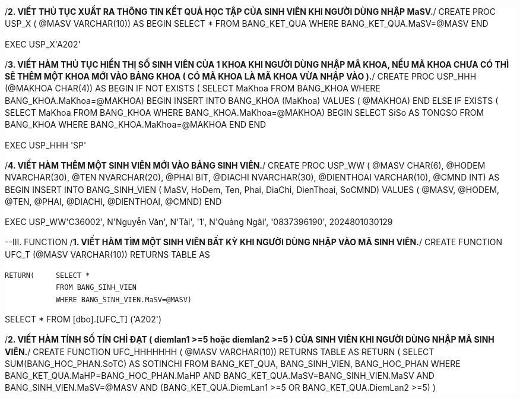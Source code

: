 /**2. VIẾT THỦ TỤC XUẤT RA THÔNG TIN KẾT QUẢ HỌC TẬP CỦA SINH VIÊN KHI NGƯỜI DÙNG NHẬP MaSV.**/
CREATE PROC USP_X ( @MASV VARCHAR(10))
AS
BEGIN
	SELECT *
	FROM BANG_KET_QUA
	WHERE BANG_KET_QUA.MaSV=@MASV
END

EXEC USP_X'A202'

/**3. VIẾT HÀM THỦ TỤC HIỂN THỊ SỐ SINH VIÊN CỦA 1 KHOA KHI NGƯỜI DÙNG NHẬP MÃ KHOA, NẾU MÃ KHOA CHƯA CÓ THÌ SẼ THÊM MỘT KHOA MỚI VÀO BẢNG KHOA ( CÓ MÃ KHOA LÀ MÃ KHOA VỪA NHẬP VÀO ).**/
CREATE PROC USP_HHH (@MAKHOA CHAR(4))
AS
BEGIN
	IF NOT EXISTS ( SELECT MaKhoa FROM BANG_KHOA WHERE BANG_KHOA.MaKhoa=@MAKHOA)
		BEGIN
			INSERT INTO BANG_KHOA (MaKhoa) VALUES ( @MAKHOA)
		END
	ELSE IF EXISTS ( SELECT MaKhoa FROM BANG_KHOA WHERE BANG_KHOA.MaKhoa=@MAKHOA)
		BEGIN
			SELECT SiSo AS TONGSO
			FROM BANG_KHOA
			WHERE BANG_KHOA.MaKhoa=@MAKHOA
		END
END

EXEC USP_HHH 'SP'

/**4. VIẾT HÀM THÊM MỘT SINH VIÊN MỚI VÀO BẢNG SINH VIÊN.**/
CREATE PROC USP_WW ( @MASV CHAR(6), @HODEM NVARCHAR(30), @TEN NVARCHAR(20), @PHAI BIT, @DIACHI NVARCHAR(30), @DIENTHOAI VARCHAR(10), @CMND INT)
AS
BEGIN
	INSERT INTO BANG_SINH_VIEN ( MaSV, HoDem, Ten, Phai, DiaChi, DienThoai, SoCMND) VALUES ( @MASV, @HODEM, @TEN, @PHAI, @DIACHI, @DIENTHOAI, @CMND)
END

EXEC USP_WW'C36002', N'Nguyễn Văn', N'Tài', '1', N'Quảng Ngãi', '0837396190', 2024801030129

--III. FUNCTION
/**1. VIẾT HÀM TÌM MỘT SINH VIÊN BẤT KỲ KHI NGƯỜI DÙNG NHẬP VÀO MÃ SINH VIÊN.**/
CREATE FUNCTION UFC_T (@MASV VARCHAR(10))
RETURNS TABLE
AS

	RETURN(		SELECT *
				FROM BANG_SINH_VIEN
				WHERE BANG_SINH_VIEN.MaSV=@MASV)

SELECT * FROM [dbo].[UFC_T] ('A202')

/**2. VIẾT HÀM TÍNH SỐ TÍN CHỈ ĐẠT ( diemlan1 >=5 hoặc diemlan2 >=5 ) CỦA SINH VIÊN KHI NGƯỜI DÙNG NHẬP MÃ SINH VIÊN.**/
CREATE FUNCTION UFC_HHHHHHH ( @MASV VARCHAR(10))
RETURNS TABLE
AS
RETURN (	SELECT SUM(BANG_HOC_PHAN.SoTC) AS SOTINCHI
			FROM BANG_KET_QUA, BANG_SINH_VIEN, BANG_HOC_PHAN
			WHERE BANG_KET_QUA.MaHP=BANG_HOC_PHAN.MaHP AND BANG_KET_QUA.MaSV=BANG_SINH_VIEN.MaSV AND BANG_SINH_VIEN.MaSV=@MASV AND (BANG_KET_QUA.DiemLan1 >=5 OR BANG_KET_QUA.DiemLan2 >=5)
		)
